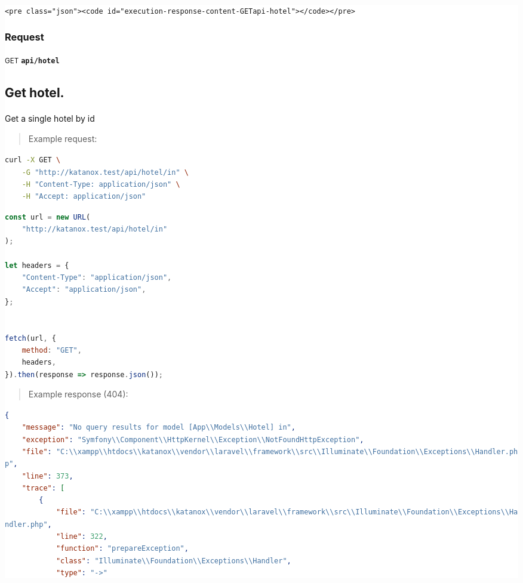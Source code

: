     <pre class="json"><code id="execution-response-content-GETapi-hotel"></code></pre>
</div>
<div id="execution-error-GETapi-hotel" hidden>
    <blockquote>Request failed with error:</blockquote>
    <pre><code id="execution-error-message-GETapi-hotel"></code></pre>
</div>
<form id="form-GETapi-hotel" data-method="GET" data-path="api/hotel" data-authed="0" data-hasfiles="0" data-headers='{"Content-Type":"application\/json","Accept":"application\/json"}' onsubmit="event.preventDefault(); executeTryOut('GETapi-hotel', this);">
<h3>
    Request&nbsp;&nbsp;&nbsp;
    </h3>
<p>
<small class="badge badge-green">GET</small>
 <b><code>api/hotel</code></b>
</p>
</form>


## Get hotel.


Get a single hotel by id

> Example request:

```bash
curl -X GET \
    -G "http://katanox.test/api/hotel/in" \
    -H "Content-Type: application/json" \
    -H "Accept: application/json"
```

```javascript
const url = new URL(
    "http://katanox.test/api/hotel/in"
);

let headers = {
    "Content-Type": "application/json",
    "Accept": "application/json",
};


fetch(url, {
    method: "GET",
    headers,
}).then(response => response.json());
```


> Example response (404):

```json
{
    "message": "No query results for model [App\\Models\\Hotel] in",
    "exception": "Symfony\\Component\\HttpKernel\\Exception\\NotFoundHttpException",
    "file": "C:\\xampp\\htdocs\\katanox\\vendor\\laravel\\framework\\src\\Illuminate\\Foundation\\Exceptions\\Handler.php",
    "line": 373,
    "trace": [
        {
            "file": "C:\\xampp\\htdocs\\katanox\\vendor\\laravel\\framework\\src\\Illuminate\\Foundation\\Exceptions\\Handler.php",
            "line": 322,
            "function": "prepareException",
            "class": "Illuminate\\Foundation\\Exceptions\\Handler",
            "type": "->"
```